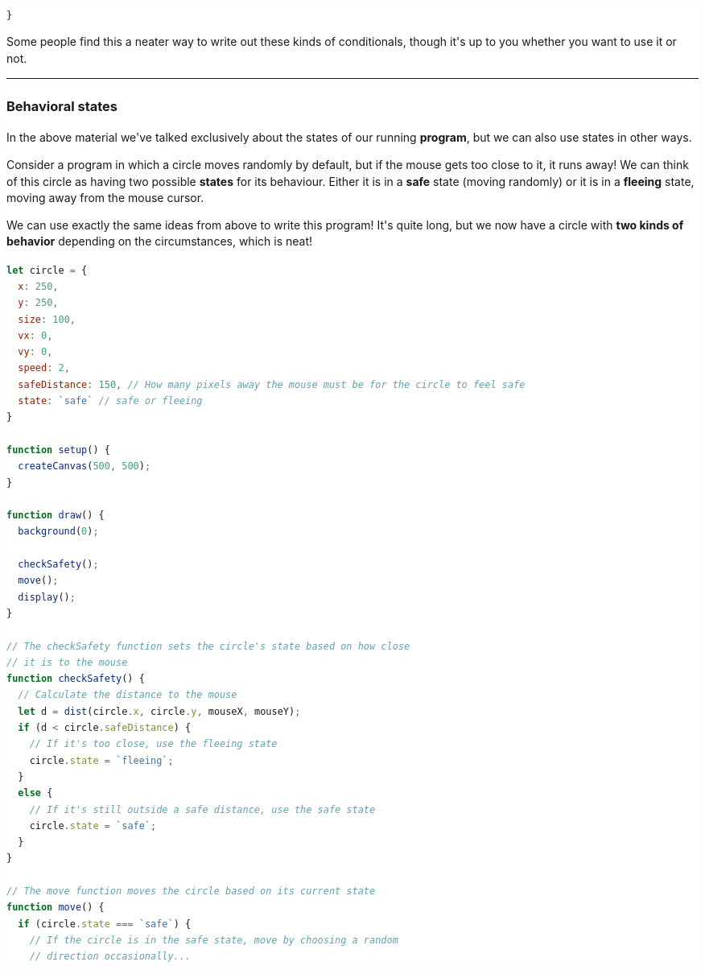 ```javascript
}
```

Some people find this a neater way to write out these kinds of conditionals, though it's up to you whether you want to use it or not.

---

### Behavioral states

In the above material we've talked exclusively about the states of our running __program__, but we can also use states in other ways.

Consider a program in which a circle moves randomly by default, but if the mouse gets too close to it, it runs away! We can think of this circle as having two possible __states__ for its behaviour. Either it is in a __safe__ state (moving randomly) or it is in a __fleeing__ state, moving away from the mouse cursor.

We can use exactly the same ideas from above to write this program! It's quite long, but we now have a circle with __two kinds of behavior__ depending on the circumstances, which is neat!

```javascript
let circle = {
  x: 250,
  y: 250,
  size: 100,
  vx: 0,
  vy: 0,
  speed: 2,
  safeDistance: 150, // How many pixels away the mouse must be for the circle to feel safe
  state: `safe` // safe or fleeing
}

function setup() {
  createCanvas(500, 500);
}

function draw() {
  background(0);

  checkSafety();
  move();
  display();
}

// The checkSafety function sets the circle's state based on how close
// it is to the mouse
function checkSafety() {
  // Calculate the distance to the mouse
  let d = dist(circle.x, circle.y, mouseX, mouseY);
  if (d < circle.safeDistance) {
    // If it's too close, use the fleeing state
    circle.state = `fleeing`;
  }
  else {
    // If it's still outside a safe distance, use the safe state
    circle.state = `safe`;
  }
}

// The move function moves the circle based on its current state
function move() {
  if (circle.state === `safe`) {
    // If the circle is in the safe state, move by choosing a random
    // direction occasionally...
```